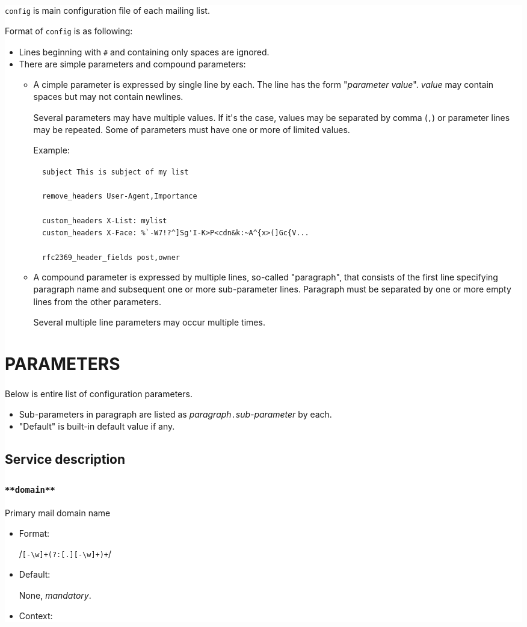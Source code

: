 `config` is main configuration file of each mailing list.

Format of `config` is as following:

- Lines beginning with `#` and containing only spaces are ignored.
- There are simple parameters and compound parameters:
    - A cimple parameter is expressed by single line by each.
    The line has the form "_parameter_ _value_".
    _value_ may contain spaces but may not contain newlines.

        Several parameters may have multiple values.
        If it's the case, values may be separated by comma (`,`)
        or parameter lines may be repeated.
        Some of parameters must have one or more of limited values.

        Example:

            subject This is subject of my list
            
            remove_headers User-Agent,Importance
            
            custom_headers X-List: mylist
            custom_headers X-Face: %`-W7!?^]Sg'I-K>P<cdn&k:~A^{x>(]Gc{V...
            
            rfc2369_header_fields post,owner 

    - A compound parameter is expressed by multiple lines, so-called "paragraph",
    that consists of
    the first line specifying paragraph name and subsequent one or more
    sub-parameter lines.  Paragraph must be separated by one or more empty lines
    from the other parameters.

        Several multiple line parameters may occur multiple times.

# PARAMETERS

Below is entire list of configuration parameters.

- Sub-parameters in paragraph are listed as _paragraph_`.`_sub-parameter_
by each.
- "Default" is built-in default value if any.

## Service description

### `**domain**`

Primary mail domain name

- Format:

    /`[-\w]+(?:[.][-\w]+)+`/

- Default:

    None, _mandatory_.

- Context:
